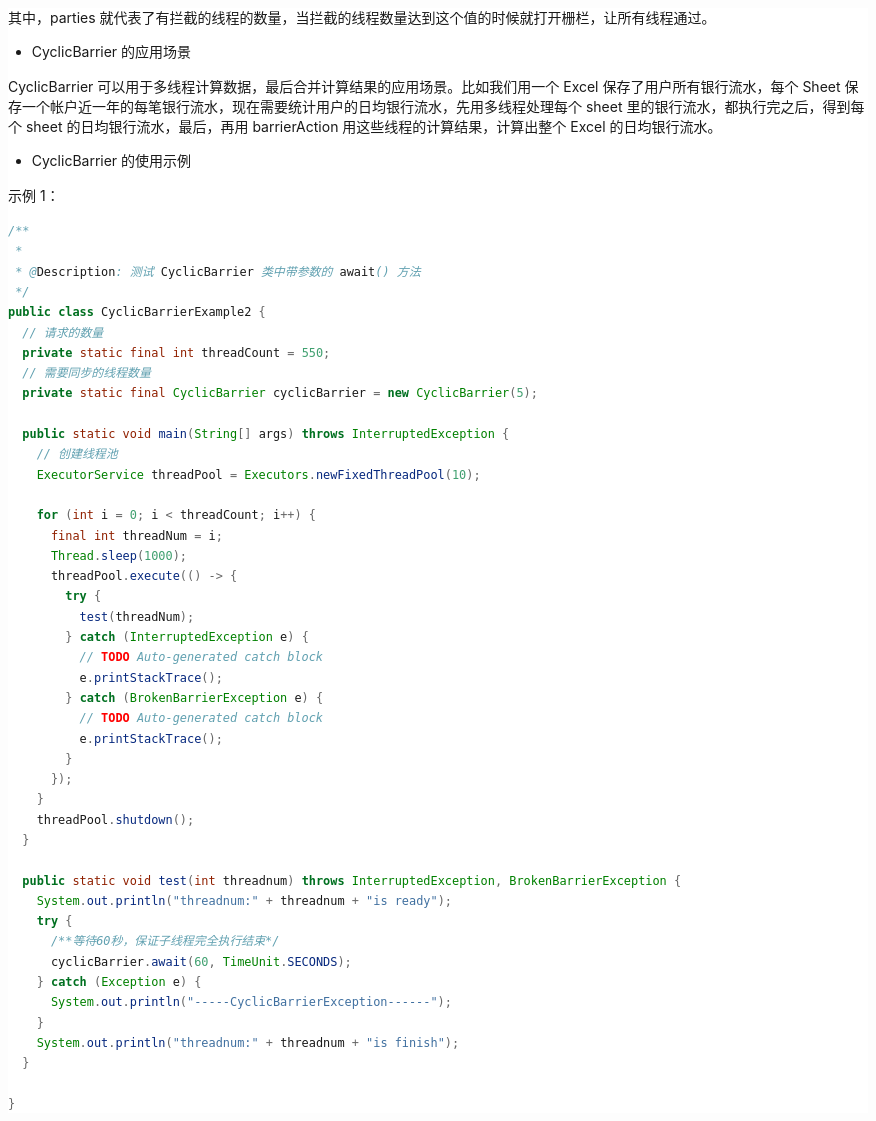 其中，parties 就代表了有拦截的线程的数量，当拦截的线程数量达到这个值的时候就打开栅栏，让所有线程通过。

* CyclicBarrier 的应用场景

CyclicBarrier 可以用于多线程计算数据，最后合并计算结果的应用场景。比如我们用一个 Excel 保存了用户所有银行流水，每个 Sheet 保存一个帐户近一年的每笔银行流水，现在需要统计用户的日均银行流水，先用多线程处理每个 sheet 里的银行流水，都执行完之后，得到每个 sheet 的日均银行流水，最后，再用 barrierAction 用这些线程的计算结果，计算出整个 Excel 的日均银行流水。

* CyclicBarrier 的使用示例

示例 1：

```java
/**
 *
 * @Description: 测试 CyclicBarrier 类中带参数的 await() 方法
 */
public class CyclicBarrierExample2 {
  // 请求的数量
  private static final int threadCount = 550;
  // 需要同步的线程数量
  private static final CyclicBarrier cyclicBarrier = new CyclicBarrier(5);

  public static void main(String[] args) throws InterruptedException {
    // 创建线程池
    ExecutorService threadPool = Executors.newFixedThreadPool(10);

    for (int i = 0; i < threadCount; i++) {
      final int threadNum = i;
      Thread.sleep(1000);
      threadPool.execute(() -> {
        try {
          test(threadNum);
        } catch (InterruptedException e) {
          // TODO Auto-generated catch block
          e.printStackTrace();
        } catch (BrokenBarrierException e) {
          // TODO Auto-generated catch block
          e.printStackTrace();
        }
      });
    }
    threadPool.shutdown();
  }

  public static void test(int threadnum) throws InterruptedException, BrokenBarrierException {
    System.out.println("threadnum:" + threadnum + "is ready");
    try {
      /**等待60秒，保证子线程完全执行结束*/
      cyclicBarrier.await(60, TimeUnit.SECONDS);
    } catch (Exception e) {
      System.out.println("-----CyclicBarrierException------");
    }
    System.out.println("threadnum:" + threadnum + "is finish");
  }

}
```
